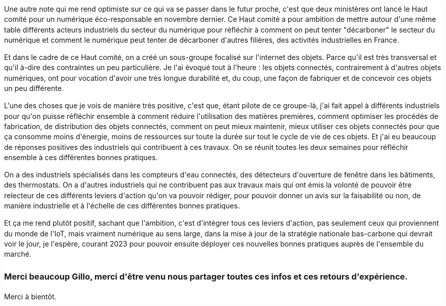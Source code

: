 Une autre note qui me rend optimiste sur ce qui va se passer dans le futur proche, c'est que deux ministères ont lancé le Haut comité pour un numérique éco-responsable en novembre dernier. Ce Haut comité a pour ambition de mettre autour d'une même table différents acteurs industriels du secteur du numérique pour réfléchir à comment on peut tenter "décarboner" le secteur du numérique et comment le numérique peut tenter de décarboner d'autres filières, des activités industrielles en France.

Et dans le cadre de ce Haut comité, on a créé un sous-groupe focalisé sur l'internet des objets. Parce qu'il est très transversal et qu'il à-dire des contraintes un peu particulière. Je l'ai évoqué tout à l'heure : les objets connectés, contrairement à d'autres objets numériques, ont pour vocation d'avoir une très longue durabilité et, du coup, une façon de fabriquer et de concevoir ces objets un peu différente.


L'une des choses que je vois de manière très positive, c'est que, étant pilote de ce groupe-là, j'ai fait appel à différents industriels pour qu'on puisse réfléchir ensemble à comment réduire l'utilisation des matières premières, comment optimiser les procédés de fabrication, de distribution des objets connectés, comment on peut mieux maintenir, mieux utiliser ces objets connectés pour que ça consomme moins d'énergie, moins de ressources sur toute la durée sur tout le cycle de vie de ces objets. Et j'ai eu beaucoup de réponses positives des industriels qui contribuent à ces travaux. On se réunit toutes les deux semaines pour réfléchir ensemble à ces différentes bonnes pratiques.


On a des industriels spécialisés dans les compteurs d'eau connectés, des détecteurs d'ouverture de fenêtre dans les bâtiments, des thermostats. On a d'autres industriels qui ne contribuent pas aux travaux mais qui ont émis la volonté de pouvoir être relecteur de ces différents leviers d'action qu'on va pouvoir rédiger, pour pouvoir donner un avis sur la faisabilité ou non, de manière industrielle et à l'échelle de ces différentes bonnes pratiques.


Et ça me rend plutôt positif, sachant que l'ambition, c'est d'intégrer tous ces leviers d'action, pas seulement ceux qui proviennent du monde de l'IoT, mais vraiment numérique au sens large, dans la mise à jour de la stratégie nationale bas-carbone qui devrait voir le jour, je l'espère, courant 2023 pour pouvoir ensuite déployer ces nouvelles bonnes pratiques auprès de l'ensemble du marché.

### Merci beaucoup Gillo, merci d'être venu nous partager toutes ces infos et ces retours d'expérience.

Merci à bientôt.
